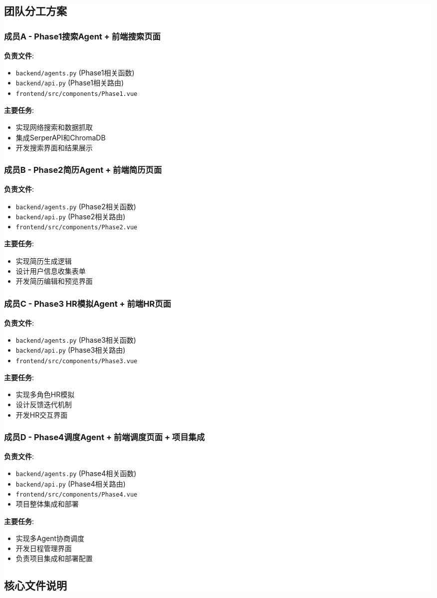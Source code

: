 ```
```

## 团队分工方案

### 成员A - Phase1搜索Agent + 前端搜索页面
**负责文件**:
- `backend/agents.py` (Phase1相关函数)
- `backend/api.py` (Phase1相关路由)
- `frontend/src/components/Phase1.vue`

**主要任务**:
- 实现网络搜索和数据抓取
- 集成SerperAPI和ChromaDB
- 开发搜索界面和结果展示

### 成员B - Phase2简历Agent + 前端简历页面
**负责文件**:
- `backend/agents.py` (Phase2相关函数)
- `backend/api.py` (Phase2相关路由)
- `frontend/src/components/Phase2.vue`

**主要任务**:
- 实现简历生成逻辑
- 设计用户信息收集表单
- 开发简历编辑和预览界面

### 成员C - Phase3 HR模拟Agent + 前端HR页面
**负责文件**:
- `backend/agents.py` (Phase3相关函数)
- `backend/api.py` (Phase3相关路由)
- `frontend/src/components/Phase3.vue`

**主要任务**:
- 实现多角色HR模拟
- 设计反馈迭代机制
- 开发HR交互界面

### 成员D - Phase4调度Agent + 前端调度页面 + 项目集成
**负责文件**:
- `backend/agents.py` (Phase4相关函数)
- `backend/api.py` (Phase4相关路由)
- `frontend/src/components/Phase4.vue`
- 项目整体集成和部署

**主要任务**:
- 实现多Agent协商调度
- 开发日程管理界面
- 负责项目集成和部署配置

## 核心文件说明
